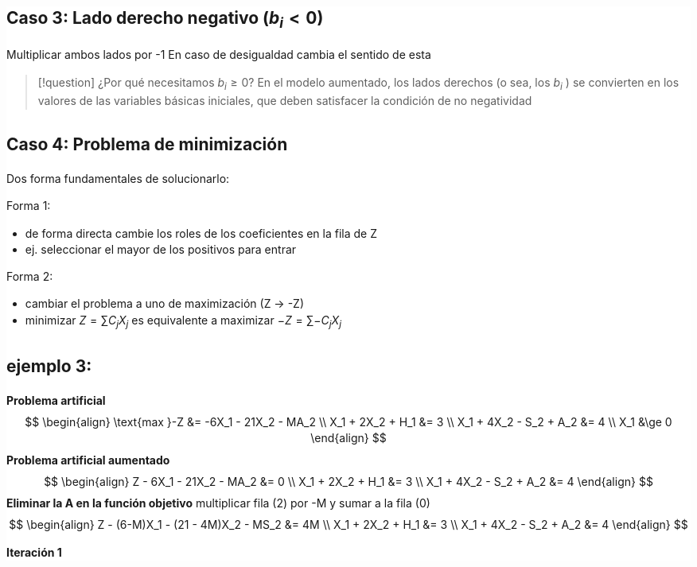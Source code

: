 ## Caso 3: Lado derecho negativo ($b_i \lt 0$)

Multiplicar ambos lados por -1
En caso de desigualdad cambia el sentido de esta

> [!question] ¿Por qué necesitamos $b_i \ge 0$?
> En el modelo aumentado, los lados derechos (o sea, los $b_i$ ) se convierten en los valores de las variables básicas iniciales, que deben satisfacer la condición de no negatividad

## Caso 4: Problema de minimización

Dos forma fundamentales de solucionarlo:

Forma 1:
- de forma directa cambie los roles de los coeficientes en la fila de Z
- ej. seleccionar el mayor de los positivos para entrar

Forma 2:
- cambiar el problema a uno de maximización (Z -> -Z)
- minimizar $Z = \sum C_jX_j$ es equivalente a maximizar $-Z = \sum-C_jX_j$

 
## ejemplo 3:

**Problema artificial**
$$
\begin{align}
\text{max }-Z &= -6X_1 - 21X_2 - MA_2 \\
X_1 + 2X_2 + H_1 &= 3 \\
X_1 + 4X_2 - S_2 + A_2 &= 4 \\
X_1 &\ge 0
\end{align}
$$
**Problema artificial aumentado**
$$
\begin{align}
Z - 6X_1 - 21X_2 - MA_2 &= 0 \\
X_1 + 2X_2 + H_1 &= 3 \\
X_1 + 4X_2 - S_2 + A_2 &= 4
\end{align}
$$
**Eliminar la A en la función objetivo**
multiplicar fila (2) por -M y sumar a la fila (0)
$$
\begin{align}
Z - (6-M)X_1 - (21 - 4M)X_2 - MS_2 &= 4M  \\
X_1 + 2X_2 + H_1 &= 3 \\
X_1 + 4X_2 - S_2 + A_2 &= 4
\end{align}
$$

**Iteración 1**
